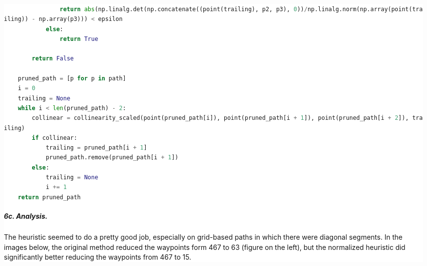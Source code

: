 ```python
                return abs(np.linalg.det(np.concatenate((point(trailing), p2, p3), 0))/np.linalg.norm(np.array(point(trailing)) - np.array(p3))) < epsilon 
            else:
                return True 

        return False

    pruned_path = [p for p in path]
    i = 0
    trailing = None
    while i < len(pruned_path) - 2:
        collinear = collinearity_scaled(point(pruned_path[i]), point(pruned_path[i + 1]), point(pruned_path[i + 2]), trailing)
        if collinear:
            trailing = pruned_path[i + 1]
            pruned_path.remove(pruned_path[i + 1])
        else:
            trailing = None
            i += 1
    return pruned_path

```

##### 6c.  Analysis.

The heuristic seemed to do a pretty good job, especially on grid-based paths in which there were diagonal segments.  In the images below, the original method reduced the waypoints form 467 to 63 (figure on the left), but the normalized heuristic did significantly better reducing the waypoints from 467 to 15.   
